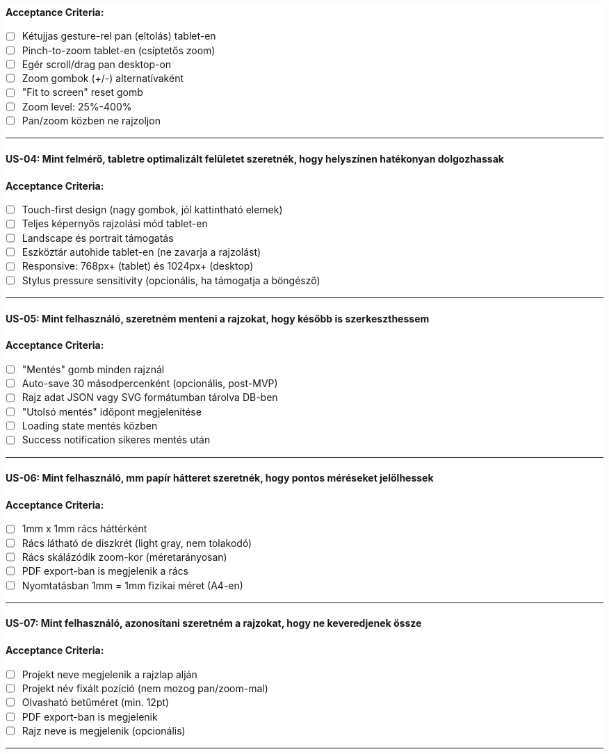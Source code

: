 **Acceptance Criteria:**
- [ ] Kétujjas gesture-rel pan (eltolás) tablet-en
- [ ] Pinch-to-zoom tablet-en (csíptetős zoom)
- [ ] Egér scroll/drag pan desktop-on
- [ ] Zoom gombok (+/-) alternatívaként
- [ ] "Fit to screen" reset gomb
- [ ] Zoom level: 25%-400%
- [ ] Pan/zoom közben ne rajzoljon

---

#### US-04: Mint felmérő, tabletre optimalizált felületet szeretnék, hogy helyszínen hatékonyan dolgozhassak

**Acceptance Criteria:**
- [ ] Touch-first design (nagy gombok, jól kattintható elemek)
- [ ] Teljes képernyős rajzolási mód tablet-en
- [ ] Landscape és portrait támogatás
- [ ] Eszköztár autohide tablet-en (ne zavarja a rajzolást)
- [ ] Responsive: 768px+ (tablet) és 1024px+ (desktop)
- [ ] Stylus pressure sensitivity (opcionális, ha támogatja a böngésző)

---

#### US-05: Mint felhasználó, szeretném menteni a rajzokat, hogy később is szerkeszthessem

**Acceptance Criteria:**
- [ ] "Mentés" gomb minden rajznál
- [ ] Auto-save 30 másodpercenként (opcionális, post-MVP)
- [ ] Rajz adat JSON vagy SVG formátumban tárolva DB-ben
- [ ] "Utolsó mentés" időpont megjelenítése
- [ ] Loading state mentés közben
- [ ] Success notification sikeres mentés után

---

#### US-06: Mint felhasználó, mm papír hátteret szeretnék, hogy pontos méréseket jelölhessek

**Acceptance Criteria:**
- [ ] 1mm x 1mm rács háttérként
- [ ] Rács látható de diszkrét (light gray, nem tolakodó)
- [ ] Rács skálázódik zoom-kor (méretarányosan)
- [ ] PDF export-ban is megjelenik a rács
- [ ] Nyomtatásban 1mm = 1mm fizikai méret (A4-en)

---

#### US-07: Mint felhasználó, azonosítani szeretném a rajzokat, hogy ne keveredjenek össze

**Acceptance Criteria:**
- [ ] Projekt neve megjelenik a rajzlap alján
- [ ] Projekt név fixált pozíció (nem mozog pan/zoom-mal)
- [ ] Olvasható betűméret (min. 12pt)
- [ ] PDF export-ban is megjelenik
- [ ] Rajz neve is megjelenik (opcionális)

---